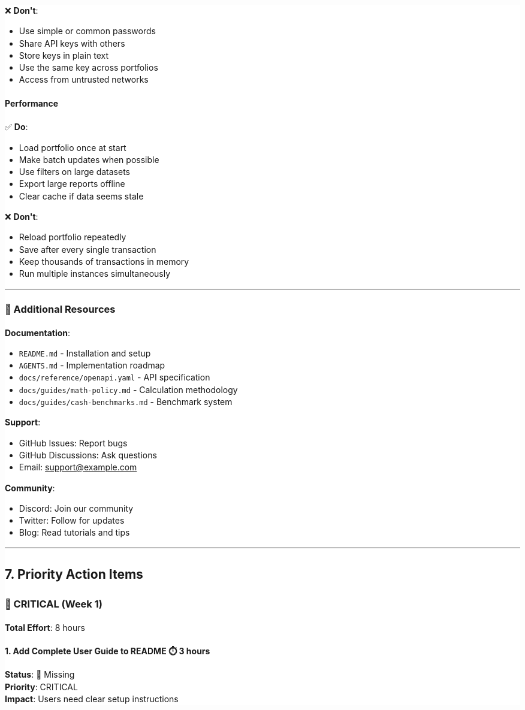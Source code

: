 ❌ **Don't**:
- Use simple or common passwords
- Share API keys with others
- Store keys in plain text
- Use the same key across portfolios
- Access from untrusted networks

#### Performance

✅ **Do**:
- Load portfolio once at start
- Make batch updates when possible
- Use filters on large datasets
- Export large reports offline
- Clear cache if data seems stale

❌ **Don't**:
- Reload portfolio repeatedly
- Save after every single transaction
- Keep thousands of transactions in memory
- Run multiple instances simultaneously

---

### 📖 Additional Resources

**Documentation**:
- `README.md` - Installation and setup
- `AGENTS.md` - Implementation roadmap
- `docs/reference/openapi.yaml` - API specification
- `docs/guides/math-policy.md` - Calculation methodology
- `docs/guides/cash-benchmarks.md` - Benchmark system

**Support**:
- GitHub Issues: Report bugs
- GitHub Discussions: Ask questions
- Email: support@example.com

**Community**:
- Discord: Join our community
- Twitter: Follow for updates
- Blog: Read tutorials and tips

---

## 7. Priority Action Items

### 🔴 CRITICAL (Week 1)

**Total Effort**: 8 hours

#### 1. Add Complete User Guide to README ⏱️ 3 hours

**Status**: 🔴 Missing  
**Priority**: CRITICAL  
**Impact**: Users need clear setup instructions
